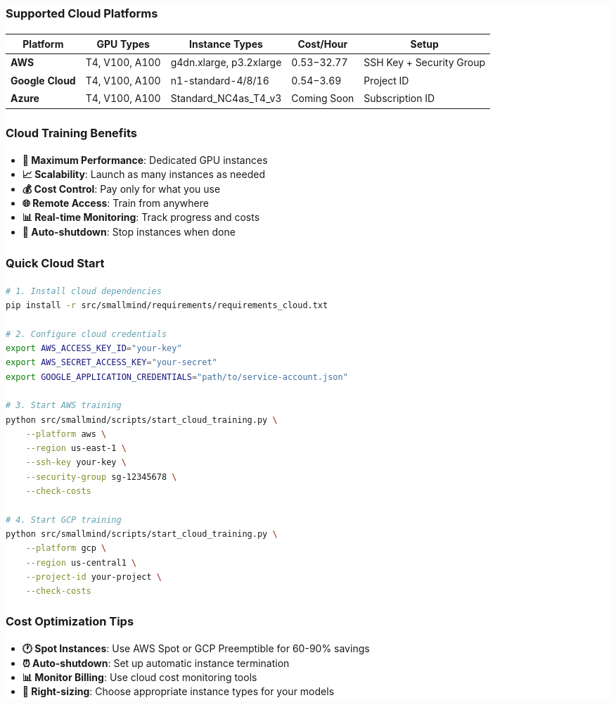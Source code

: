 ### **Supported Cloud Platforms**

| Platform | GPU Types | Instance Types | Cost/Hour | Setup |
|----------|-----------|----------------|-----------|-------|
| **AWS** | T4, V100, A100 | g4dn.xlarge, p3.2xlarge | $0.53-$32.77 | SSH Key + Security Group |
| **Google Cloud** | T4, V100, A100 | n1-standard-4/8/16 | $0.54-$3.69 | Project ID |
| **Azure** | T4, V100, A100 | Standard_NC4as_T4_v3 | Coming Soon | Subscription ID |

### **Cloud Training Benefits**

- **🚀 Maximum Performance**: Dedicated GPU instances
- **📈 Scalability**: Launch as many instances as needed
- **💰 Cost Control**: Pay only for what you use
- **🌐 Remote Access**: Train from anywhere
- **📊 Real-time Monitoring**: Track progress and costs
- **🛑 Auto-shutdown**: Stop instances when done

### **Quick Cloud Start**

```bash
# 1. Install cloud dependencies
pip install -r src/smallmind/requirements/requirements_cloud.txt

# 2. Configure cloud credentials
export AWS_ACCESS_KEY_ID="your-key"
export AWS_SECRET_ACCESS_KEY="your-secret"
export GOOGLE_APPLICATION_CREDENTIALS="path/to/service-account.json"

# 3. Start AWS training
python src/smallmind/scripts/start_cloud_training.py \
    --platform aws \
    --region us-east-1 \
    --ssh-key your-key \
    --security-group sg-12345678 \
    --check-costs

# 4. Start GCP training
python src/smallmind/scripts/start_cloud_training.py \
    --platform gcp \
    --region us-central1 \
    --project-id your-project \
    --check-costs
```

### **Cost Optimization Tips**

- **🕐 Spot Instances**: Use AWS Spot or GCP Preemptible for 60-90% savings
- **⏰ Auto-shutdown**: Set up automatic instance termination
- **📊 Monitor Billing**: Use cloud cost monitoring tools
- **🎯 Right-sizing**: Choose appropriate instance types for your models
